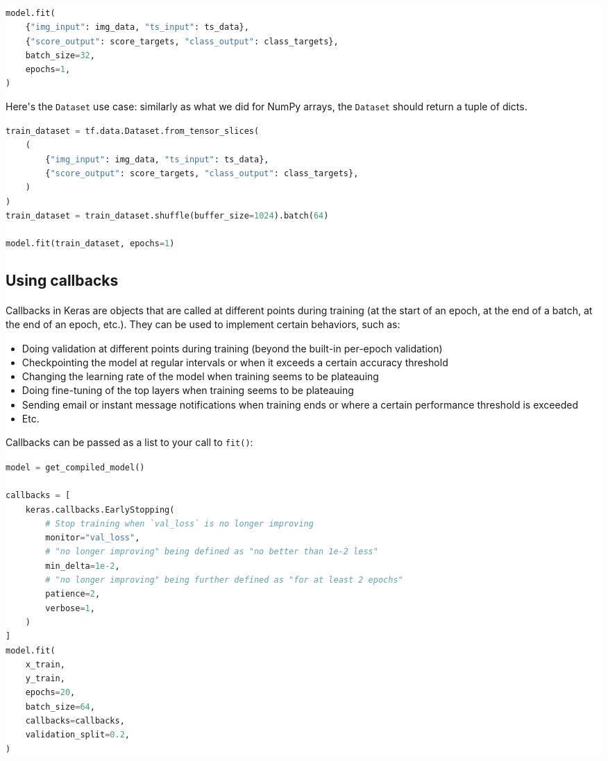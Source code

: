 ```python
model.fit(
    {"img_input": img_data, "ts_input": ts_data},
    {"score_output": score_targets, "class_output": class_targets},
    batch_size=32,
    epochs=1,
)
```

Here's the `Dataset` use case: similarly as what we did for NumPy arrays, the `Dataset`
should return a tuple of dicts.

```python
train_dataset = tf.data.Dataset.from_tensor_slices(
    (
        {"img_input": img_data, "ts_input": ts_data},
        {"score_output": score_targets, "class_output": class_targets},
    )
)
train_dataset = train_dataset.shuffle(buffer_size=1024).batch(64)

model.fit(train_dataset, epochs=1)
```

## Using callbacks

Callbacks in Keras are objects that are called at different points during training (at
the start of an epoch, at the end of a batch, at the end of an epoch, etc.). They
can be used to implement certain behaviors, such as:

- Doing validation at different points during training (beyond the built-in per-epoch
validation)
- Checkpointing the model at regular intervals or when it exceeds a certain accuracy
threshold
- Changing the learning rate of the model when training seems to be plateauing
- Doing fine-tuning of the top layers when training seems to be plateauing
- Sending email or instant message notifications when training ends or where a certain
performance threshold is exceeded
- Etc.

Callbacks can be passed as a list to your call to `fit()`:

```python
model = get_compiled_model()

callbacks = [
    keras.callbacks.EarlyStopping(
        # Stop training when `val_loss` is no longer improving
        monitor="val_loss",
        # "no longer improving" being defined as "no better than 1e-2 less"
        min_delta=1e-2,
        # "no longer improving" being further defined as "for at least 2 epochs"
        patience=2,
        verbose=1,
    )
]
model.fit(
    x_train,
    y_train,
    epochs=20,
    batch_size=64,
    callbacks=callbacks,
    validation_split=0.2,
)
```
